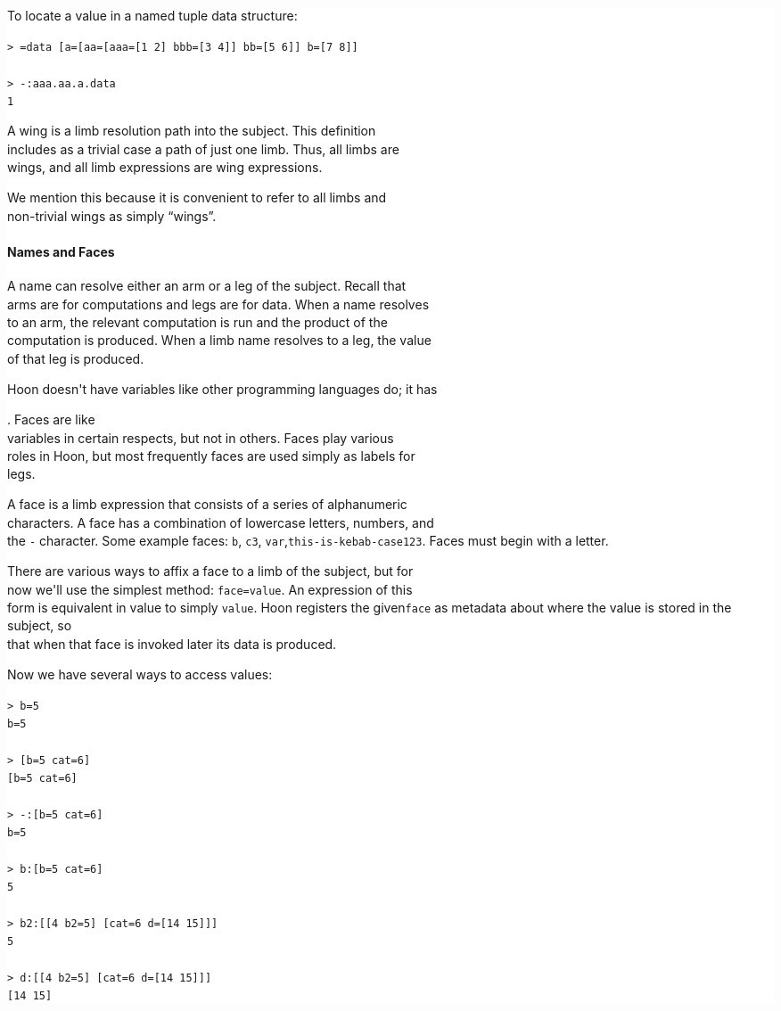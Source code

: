 To locate a value in a named tuple data structure:

```hoon
> =data [a=[aa=[aaa=[1 2] bbb=[3 4]] bb=[5 6]] b=[7 8]]

> -:aaa.aa.a.data
1
```

A wing is a limb resolution path into the subject. This definition\
includes as a trivial case a path of just one limb. Thus, all limbs are\
wings, and all limb expressions are wing expressions.

We mention this because it is convenient to refer to all limbs and\
non-trivial wings as simply “wings”.

#### Names and Faces

A name can resolve either an arm or a leg of the subject. Recall that\
arms are for computations and legs are for data. When a name resolves\
to an arm, the relevant computation is run and the product of the\
computation is produced. When a limb name resolves to a leg, the value\
of that leg is produced.

Hoon doesn't have variables like other programming languages do; it has

. Faces are like\
variables in certain respects, but not in others. Faces play various\
roles in Hoon, but most frequently faces are used simply as labels for\
legs.

A face is a limb expression that consists of a series of alphanumeric\
characters. A face has a combination of lowercase letters, numbers, and\
the `-` character. Some example faces: `b`, `c3`, `var`,`this-is-kebab-case123`. Faces must begin with a letter.

There are various ways to affix a face to a limb of the subject, but for\
now we'll use the simplest method: `face=value`. An expression of this\
form is equivalent in value to simply `value`. Hoon registers the given`face` as metadata about where the value is stored in the subject, so\
that when that face is invoked later its data is produced.

Now we have several ways to access values:

```hoon
> b=5
b=5

> [b=5 cat=6]
[b=5 cat=6]

> -:[b=5 cat=6]
b=5

> b:[b=5 cat=6]
5

> b2:[[4 b2=5] [cat=6 d=[14 15]]]
5

> d:[[4 b2=5] [cat=6 d=[14 15]]]
[14 15]
```
